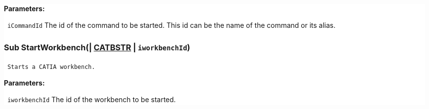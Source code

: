 
**Parameters:**     

` iCommandId`      The id of the command to be started. This id can be the name of the command or its alias. 
### Sub **StartWorkbench**(| [CATBSTR](../System/typedef_CATBSTR_8129.htm) | `iworkbenchId`)

     Starts a CATIA workbench. 

**Parameters:**     

` iworkbenchId`      The id of the workbench to be started. 
